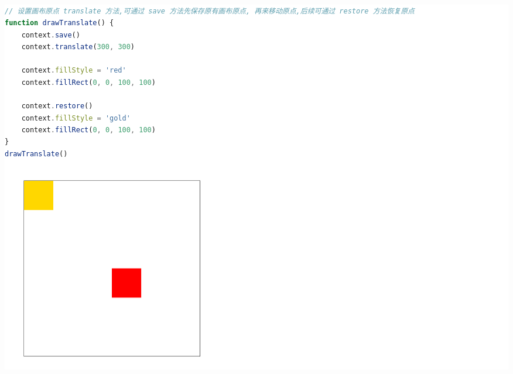 ```js
// 设置画布原点 translate 方法,可通过 save 方法先保存原有画布原点, 再来移动原点,后续可通过 restore 方法恢复原点
function drawTranslate() {
	context.save()
	context.translate(300, 300)

	context.fillStyle = 'red'
	context.fillRect(0, 0, 100, 100)

	context.restore()
	context.fillStyle = 'gold'
	context.fillRect(0, 0, 100, 100)
}
drawTranslate()
```

<img src="../../../../img/canvas基础/Snipaste_2022-10-24_12-13-42.png" style="zoom:50%;" />
